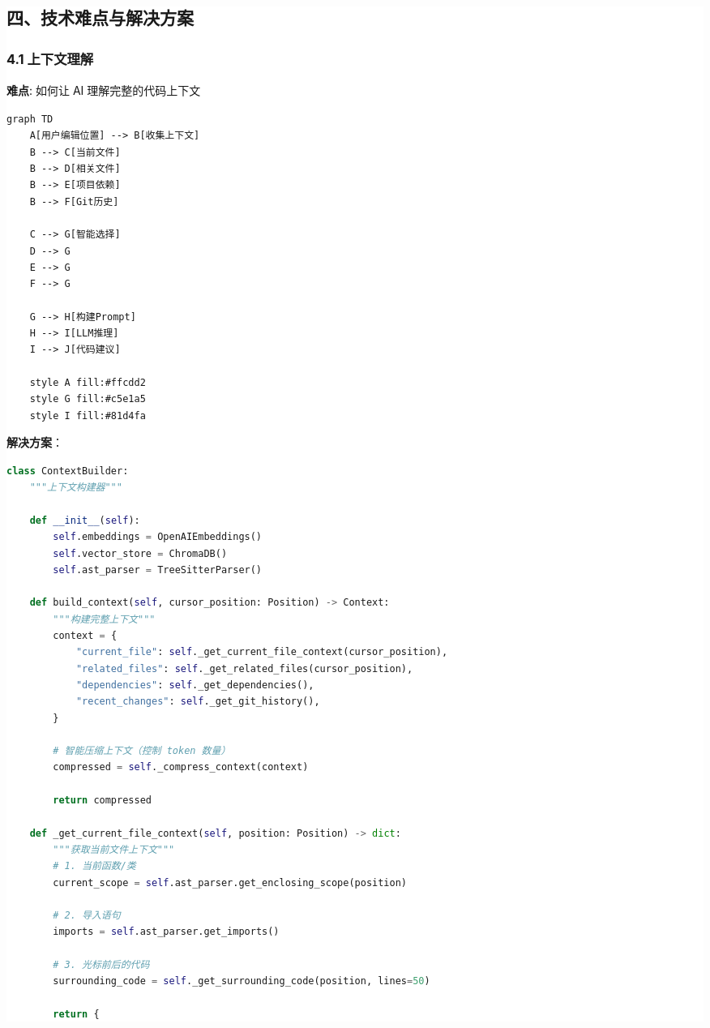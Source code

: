 ## 四、技术难点与解决方案

### 4.1 上下文理解

**难点**: 如何让 AI 理解完整的代码上下文

```mermaid
graph TD
    A[用户编辑位置] --> B[收集上下文]
    B --> C[当前文件]
    B --> D[相关文件]
    B --> E[项目依赖]
    B --> F[Git历史]

    C --> G[智能选择]
    D --> G
    E --> G
    F --> G

    G --> H[构建Prompt]
    H --> I[LLM推理]
    I --> J[代码建议]

    style A fill:#ffcdd2
    style G fill:#c5e1a5
    style I fill:#81d4fa
```

**解决方案**：
```python
class ContextBuilder:
    """上下文构建器"""

    def __init__(self):
        self.embeddings = OpenAIEmbeddings()
        self.vector_store = ChromaDB()
        self.ast_parser = TreeSitterParser()

    def build_context(self, cursor_position: Position) -> Context:
        """构建完整上下文"""
        context = {
            "current_file": self._get_current_file_context(cursor_position),
            "related_files": self._get_related_files(cursor_position),
            "dependencies": self._get_dependencies(),
            "recent_changes": self._get_git_history(),
        }

        # 智能压缩上下文（控制 token 数量）
        compressed = self._compress_context(context)

        return compressed

    def _get_current_file_context(self, position: Position) -> dict:
        """获取当前文件上下文"""
        # 1. 当前函数/类
        current_scope = self.ast_parser.get_enclosing_scope(position)

        # 2. 导入语句
        imports = self.ast_parser.get_imports()

        # 3. 光标前后的代码
        surrounding_code = self._get_surrounding_code(position, lines=50)

        return {
```